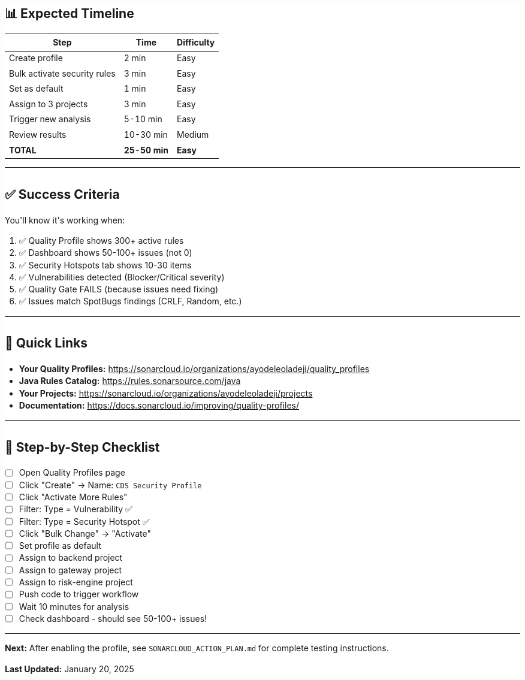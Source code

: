 ## 📊 Expected Timeline

| Step | Time | Difficulty |
|------|------|------------|
| Create profile | 2 min | Easy |
| Bulk activate security rules | 3 min | Easy |
| Set as default | 1 min | Easy |
| Assign to 3 projects | 3 min | Easy |
| Trigger new analysis | 5-10 min | Easy |
| Review results | 10-30 min | Medium |
| **TOTAL** | **25-50 min** | **Easy** |

---

## ✅ Success Criteria

You'll know it's working when:

1. ✅ Quality Profile shows 300+ active rules
2. ✅ Dashboard shows 50-100+ issues (not 0)
3. ✅ Security Hotspots tab shows 10-30 items
4. ✅ Vulnerabilities detected (Blocker/Critical severity)
5. ✅ Quality Gate FAILS (because issues need fixing)
6. ✅ Issues match SpotBugs findings (CRLF, Random, etc.)

---

## 🔗 Quick Links

- **Your Quality Profiles:** https://sonarcloud.io/organizations/ayodeleoladeji/quality_profiles
- **Java Rules Catalog:** https://rules.sonarsource.com/java
- **Your Projects:** https://sonarcloud.io/organizations/ayodeleoladeji/projects
- **Documentation:** https://docs.sonarcloud.io/improving/quality-profiles/

---

## 📝 Step-by-Step Checklist

- [ ] Open Quality Profiles page
- [ ] Click "Create" → Name: `CDS Security Profile`
- [ ] Click "Activate More Rules"
- [ ] Filter: Type = Vulnerability ✅
- [ ] Filter: Type = Security Hotspot ✅
- [ ] Click "Bulk Change" → "Activate"
- [ ] Set profile as default
- [ ] Assign to backend project
- [ ] Assign to gateway project
- [ ] Assign to risk-engine project
- [ ] Push code to trigger workflow
- [ ] Wait 10 minutes for analysis
- [ ] Check dashboard - should see 50-100+ issues!

---

**Next:** After enabling the profile, see `SONARCLOUD_ACTION_PLAN.md` for complete testing instructions.

**Last Updated:** January 20, 2025
